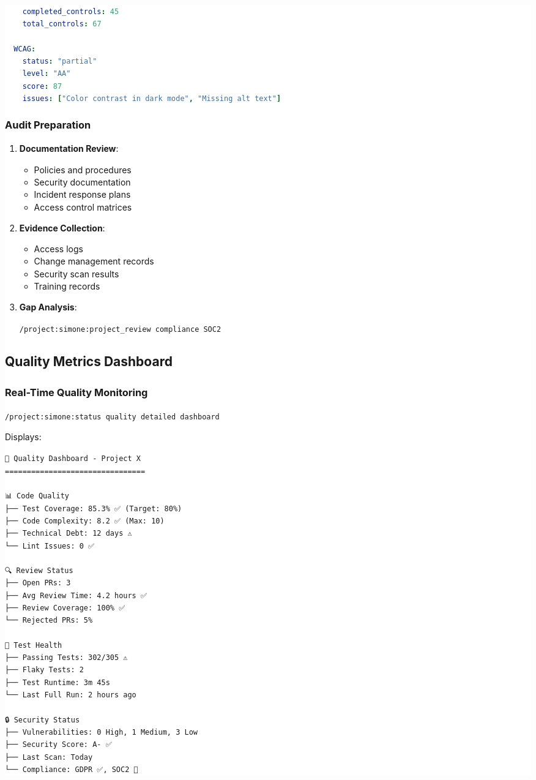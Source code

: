 ```yaml
    completed_controls: 45
    total_controls: 67
    
  WCAG:
    status: "partial"
    level: "AA"
    score: 87
    issues: ["Color contrast in dark mode", "Missing alt text"]
```

### Audit Preparation

1. **Documentation Review**:
   - Policies and procedures
   - Security documentation
   - Incident response plans
   - Access control matrices

2. **Evidence Collection**:
   - Access logs
   - Change management records
   - Security scan results
   - Training records

3. **Gap Analysis**:
   ```
   /project:simone:project_review compliance SOC2
   ```

## Quality Metrics Dashboard

### Real-Time Quality Monitoring

```
/project:simone:status quality detailed dashboard
```

Displays:
```
🎯 Quality Dashboard - Project X
================================

📊 Code Quality
├── Test Coverage: 85.3% ✅ (Target: 80%)
├── Code Complexity: 8.2 ✅ (Max: 10)
├── Technical Debt: 12 days ⚠️ 
└── Lint Issues: 0 ✅

🔍 Review Status  
├── Open PRs: 3
├── Avg Review Time: 4.2 hours ✅
├── Review Coverage: 100% ✅
└── Rejected PRs: 5%

🧪 Test Health
├── Passing Tests: 302/305 ⚠️
├── Flaky Tests: 2
├── Test Runtime: 3m 45s
└── Last Full Run: 2 hours ago

🔒 Security Status
├── Vulnerabilities: 0 High, 1 Medium, 3 Low
├── Security Score: A- ✅
├── Last Scan: Today
└── Compliance: GDPR ✅, SOC2 🔄
```